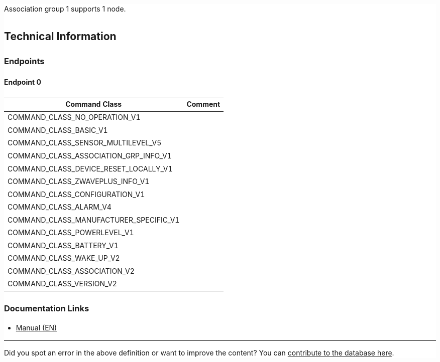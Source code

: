 Association group 1 supports 1 node.

## Technical Information

### Endpoints

#### Endpoint 0

| Command Class | Comment |
|---------------|---------|
| COMMAND_CLASS_NO_OPERATION_V1| |
| COMMAND_CLASS_BASIC_V1| |
| COMMAND_CLASS_SENSOR_MULTILEVEL_V5| |
| COMMAND_CLASS_ASSOCIATION_GRP_INFO_V1| |
| COMMAND_CLASS_DEVICE_RESET_LOCALLY_V1| |
| COMMAND_CLASS_ZWAVEPLUS_INFO_V1| |
| COMMAND_CLASS_CONFIGURATION_V1| |
| COMMAND_CLASS_ALARM_V4| |
| COMMAND_CLASS_MANUFACTURER_SPECIFIC_V1| |
| COMMAND_CLASS_POWERLEVEL_V1| |
| COMMAND_CLASS_BATTERY_V1| |
| COMMAND_CLASS_WAKE_UP_V2| |
| COMMAND_CLASS_ASSOCIATION_V2| |
| COMMAND_CLASS_VERSION_V2| |

### Documentation Links

* [Manual (EN)](https://www.opensmarthouse.org/zwavedatabase/994/51633--Strips-Comfort-Drip-zwave-EU.pdf)

---

Did you spot an error in the above definition or want to improve the content?
You can [contribute to the database here](https://www.opensmarthouse.org/zwavedatabase/994).
